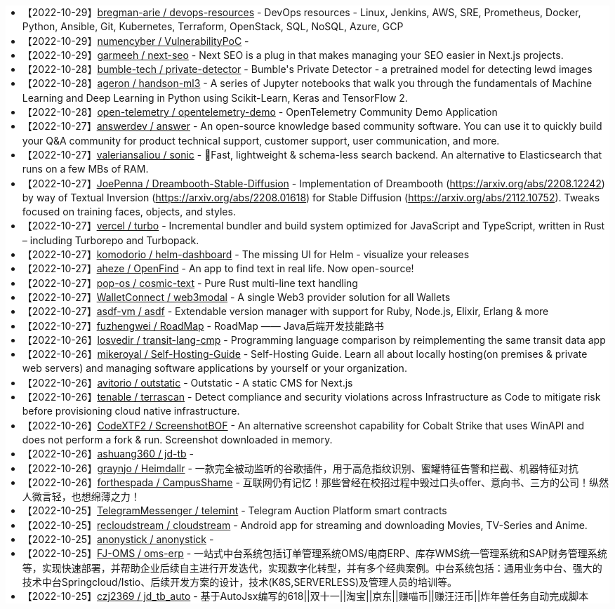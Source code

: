 * 【2022-10-29】[bregman-arie / devops-resources](https://github.com/bregman-arie/devops-resources) - DevOps resources - Linux, Jenkins, AWS, SRE, Prometheus, Docker, Python, Ansible, Git, Kubernetes, Terraform, OpenStack, SQL, NoSQL, Azure, GCP
* 【2022-10-29】[numencyber / VulnerabilityPoC](https://github.com/numencyber/VulnerabilityPoC) - 
* 【2022-10-29】[garmeeh / next-seo](https://github.com/garmeeh/next-seo) - Next SEO is a plug in that makes managing your SEO easier in Next.js projects.
* 【2022-10-28】[bumble-tech / private-detector](https://github.com/bumble-tech/private-detector) - Bumble's Private Detector - a pretrained model for detecting lewd images
* 【2022-10-28】[ageron / handson-ml3](https://github.com/ageron/handson-ml3) - A series of Jupyter notebooks that walk you through the fundamentals of Machine Learning and Deep Learning in Python using Scikit-Learn, Keras and TensorFlow 2.
* 【2022-10-28】[open-telemetry / opentelemetry-demo](https://github.com/open-telemetry/opentelemetry-demo) - OpenTelemetry Community Demo Application
* 【2022-10-27】[answerdev / answer](https://github.com/answerdev/answer) - An open-source knowledge based community software. You can use it to quickly build your Q&A community for product technical support, customer support, user communication, and more.
* 【2022-10-27】[valeriansaliou / sonic](https://github.com/valeriansaliou/sonic) - 🦔Fast, lightweight & schema-less search backend. An alternative to Elasticsearch that runs on a few MBs of RAM.
* 【2022-10-27】[JoePenna / Dreambooth-Stable-Diffusion](https://github.com/JoePenna/Dreambooth-Stable-Diffusion) - Implementation of Dreambooth (https://arxiv.org/abs/2208.12242) by way of Textual Inversion (https://arxiv.org/abs/2208.01618) for Stable Diffusion (https://arxiv.org/abs/2112.10752). Tweaks focused on training faces, objects, and styles.
* 【2022-10-27】[vercel / turbo](https://github.com/vercel/turbo) - Incremental bundler and build system optimized for JavaScript and TypeScript, written in Rust – including Turborepo and Turbopack.
* 【2022-10-27】[komodorio / helm-dashboard](https://github.com/komodorio/helm-dashboard) - The missing UI for Helm - visualize your releases
* 【2022-10-27】[aheze / OpenFind](https://github.com/aheze/OpenFind) - An app to find text in real life. Now open-source!
* 【2022-10-27】[pop-os / cosmic-text](https://github.com/pop-os/cosmic-text) - Pure Rust multi-line text handling
* 【2022-10-27】[WalletConnect / web3modal](https://github.com/WalletConnect/web3modal) - A single Web3 provider solution for all Wallets
* 【2022-10-27】[asdf-vm / asdf](https://github.com/asdf-vm/asdf) - Extendable version manager with support for Ruby, Node.js, Elixir, Erlang & more
* 【2022-10-27】[fuzhengwei / RoadMap](https://github.com/fuzhengwei/RoadMap) - RoadMap —— Java后端开发技能路书
* 【2022-10-26】[losvedir / transit-lang-cmp](https://github.com/losvedir/transit-lang-cmp) - Programming language comparison by reimplementing the same transit data app
* 【2022-10-26】[mikeroyal / Self-Hosting-Guide](https://github.com/mikeroyal/Self-Hosting-Guide) - Self-Hosting Guide. Learn all about locally hosting(on premises & private web servers) and managing software applications by yourself or your organization.
* 【2022-10-26】[avitorio / outstatic](https://github.com/avitorio/outstatic) - Outstatic - A static CMS for Next.js
* 【2022-10-26】[tenable / terrascan](https://github.com/tenable/terrascan) - Detect compliance and security violations across Infrastructure as Code to mitigate risk before provisioning cloud native infrastructure.
* 【2022-10-26】[CodeXTF2 / ScreenshotBOF](https://github.com/CodeXTF2/ScreenshotBOF) - An alternative screenshot capability for Cobalt Strike that uses WinAPI and does not perform a fork & run. Screenshot downloaded in memory.
* 【2022-10-26】[ashuang360 / jd-tb](https://github.com/ashuang360/jd-tb) - 
* 【2022-10-26】[graynjo / Heimdallr](https://github.com/graynjo/Heimdallr) - 一款完全被动监听的谷歌插件，用于高危指纹识别、蜜罐特征告警和拦截、机器特征对抗
* 【2022-10-26】[forthespada / CampusShame](https://github.com/forthespada/CampusShame) - 互联网仍有记忆！那些曾经在校招过程中毁过口头offer、意向书、三方的公司！纵然人微言轻，也想绵薄之力！
* 【2022-10-25】[TelegramMessenger / telemint](https://github.com/TelegramMessenger/telemint) - Telegram Auction Platform smart contracts
* 【2022-10-25】[recloudstream / cloudstream](https://github.com/recloudstream/cloudstream) - Android app for streaming and downloading Movies, TV-Series and Anime.
* 【2022-10-25】[anonystick / anonystick](https://github.com/anonystick/anonystick) - 
* 【2022-10-25】[FJ-OMS / oms-erp](https://github.com/FJ-OMS/oms-erp) - 一站式中台系统包括订单管理系统OMS/电商ERP、库存WMS统一管理系统和SAP财务管理系统等，实现快速部署，并帮助企业后续自主进行开发迭代，实现数字化转型，并有多个经典案例。中台系统包括：通用业务中台、强大的技术中台Springcloud/Istio、后续开发方案的设计，技术(K8S,SERVERLESS)及管理人员的培训等。
* 【2022-10-25】[czj2369 / jd_tb_auto](https://github.com/czj2369/jd_tb_auto) - 基于AutoJsx编写的618||双十一||淘宝||京东||赚喵币||赚汪汪币||炸年兽任务自动完成脚本